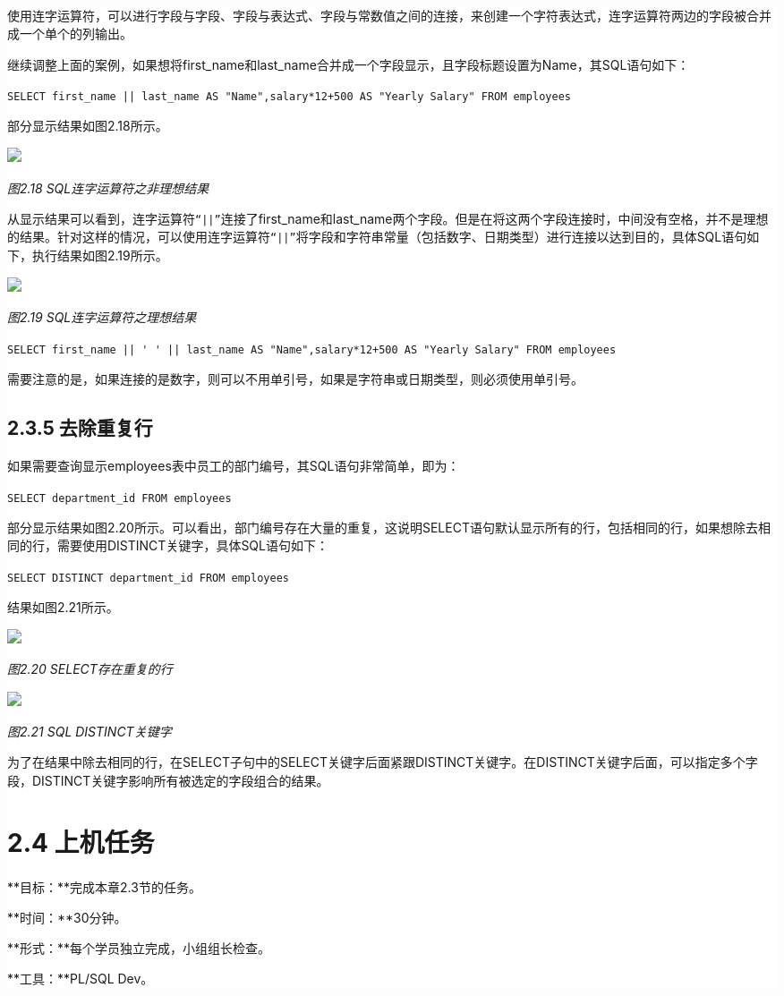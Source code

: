 使用连字运算符，可以进行字段与字段、字段与表达式、字段与常数值之间的连接，来创建一个字符表达式，连字运算符两边的字段被合并成一个单个的列输出。

继续调整上面的案例，如果想将first_name和last_name合并成一个字段显示，且字段标题设置为Name，其SQL语句如下：

`SELECT first_name || last_name AS "Name",salary*12+500 AS "Yearly Salary" FROM employees`

部分显示结果如图2.18所示。

![](http://lemon.lanqiao.org:8082/teaching/img/oracle-zq/2.18.png)

 *图2.18  SQL连字运算符之非理想结果* 

从显示结果可以看到，连字运算符`“||”`连接了first_name和last_name两个字段。但是在将这两个字段连接时，中间没有空格，并不是理想的结果。针对这样的情况，可以使用连字运算符`“||”`将字段和字符串常量（包括数字、日期类型）进行连接以达到目的，具体SQL语句如下，执行结果如图2.19所示。

![](http://lemon.lanqiao.org:8082/teaching/img/oracle-zq/2.19.png)

*图2.19  SQL连字运算符之理想结果*

`SELECT first_name || ' ' || last_name AS "Name",salary*12+500 AS "Yearly Salary" FROM employees`


需要注意的是，如果连接的是数字，则可以不用单引号，如果是字符串或日期类型，则必须使用单引号。


## 2.3.5  去除重复行 ##

如果需要查询显示employees表中员工的部门编号，其SQL语句非常简单，即为：

`SELECT department_id FROM employees`

部分显示结果如图2.20所示。可以看出，部门编号存在大量的重复，这说明SELECT语句默认显示所有的行，包括相同的行，如果想除去相同的行，需要使用DISTINCT关键字，具体SQL语句如下：

`SELECT DISTINCT department_id FROM employees`

结果如图2.21所示。

![](http://lemon.lanqiao.org:8082/teaching/img/oracle-zq/2.20.png)

*图2.20  SELECT存在重复的行* 

![](http://lemon.lanqiao.org:8082/teaching/img/oracle-zq/2.21.png)

*图2.21  SQL DISTINCT关键字*

为了在结果中除去相同的行，在SELECT子句中的SELECT关键字后面紧跟DISTINCT关键字。在DISTINCT关键字后面，可以指定多个字段，DISTINCT关键字影响所有被选定的字段组合的结果。

# 2.4  上机任务 #

**目标：**完成本章2.3节的任务。


**时间：**30分钟。


**形式：**每个学员独立完成，小组组长检查。


**工具：**PL/SQL Dev。
